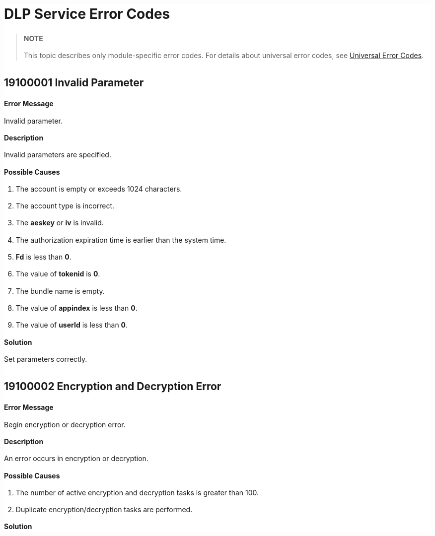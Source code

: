 # DLP Service Error Codes


> **NOTE**
> 
> This topic describes only module-specific error codes. For details about universal error codes, see [Universal Error Codes](errorcode-universal.md).

## 19100001 Invalid Parameter

**Error Message**

Invalid parameter.

**Description**

Invalid parameters are specified.

**Possible Causes**

1. The account is empty or exceeds 1024 characters.

2. The account type is incorrect.

3. The **aeskey** or **iv** is invalid.

4. The authorization expiration time is earlier than the system time.

5. **Fd** is less than **0**.

6. The value of **tokenid** is **0**.

7. The bundle name is empty.

8. The value of **appindex** is less than **0**.

9. The value of **userId** is less than **0**.

**Solution**

Set parameters correctly.


## 19100002 Encryption and Decryption Error

**Error Message**

Begin encryption or decryption error.

**Description**

An error occurs in encryption or decryption.

**Possible Causes**

1. The number of active encryption and decryption tasks is greater than 100.

2. Duplicate encryption/decryption tasks are performed.

**Solution**
